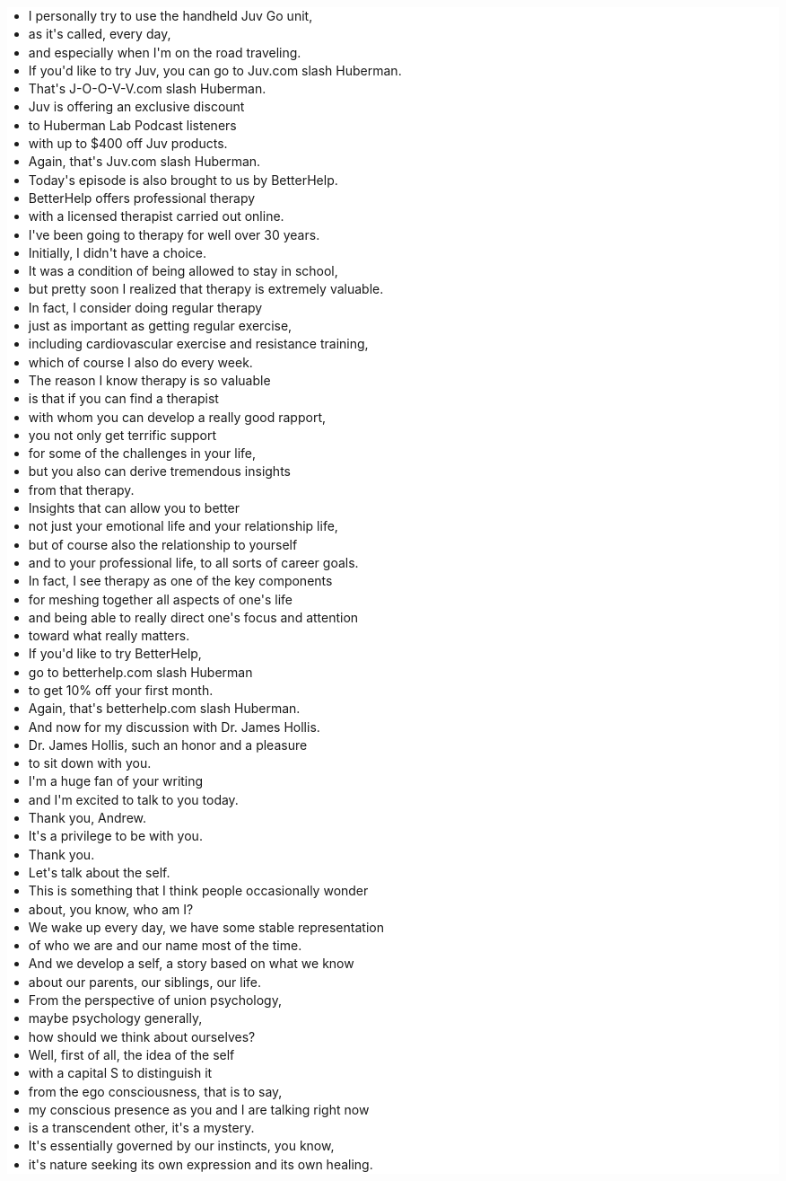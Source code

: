 *  I personally try to use the handheld Juv Go unit,
*  as it's called, every day,
*  and especially when I'm on the road traveling.
*  If you'd like to try Juv, you can go to Juv.com slash Huberman.
*  That's J-O-O-V-V.com slash Huberman.
*  Juv is offering an exclusive discount
*  to Huberman Lab Podcast listeners
*  with up to $400 off Juv products.
*  Again, that's Juv.com slash Huberman.
*  Today's episode is also brought to us by BetterHelp.
*  BetterHelp offers professional therapy
*  with a licensed therapist carried out online.
*  I've been going to therapy for well over 30 years.
*  Initially, I didn't have a choice.
*  It was a condition of being allowed to stay in school,
*  but pretty soon I realized that therapy is extremely valuable.
*  In fact, I consider doing regular therapy
*  just as important as getting regular exercise,
*  including cardiovascular exercise and resistance training,
*  which of course I also do every week.
*  The reason I know therapy is so valuable
*  is that if you can find a therapist
*  with whom you can develop a really good rapport,
*  you not only get terrific support
*  for some of the challenges in your life,
*  but you also can derive tremendous insights
*  from that therapy.
*  Insights that can allow you to better
*  not just your emotional life and your relationship life,
*  but of course also the relationship to yourself
*  and to your professional life, to all sorts of career goals.
*  In fact, I see therapy as one of the key components
*  for meshing together all aspects of one's life
*  and being able to really direct one's focus and attention
*  toward what really matters.
*  If you'd like to try BetterHelp,
*  go to betterhelp.com slash Huberman
*  to get 10% off your first month.
*  Again, that's betterhelp.com slash Huberman.
*  And now for my discussion with Dr. James Hollis.
*  Dr. James Hollis, such an honor and a pleasure
*  to sit down with you.
*  I'm a huge fan of your writing
*  and I'm excited to talk to you today.
*  Thank you, Andrew.
*  It's a privilege to be with you.
*  Thank you.
*  Let's talk about the self.
*  This is something that I think people occasionally wonder
*  about, you know, who am I?
*  We wake up every day, we have some stable representation
*  of who we are and our name most of the time.
*  And we develop a self, a story based on what we know
*  about our parents, our siblings, our life.
*  From the perspective of union psychology,
*  maybe psychology generally,
*  how should we think about ourselves?
*  Well, first of all, the idea of the self
*  with a capital S to distinguish it
*  from the ego consciousness, that is to say,
*  my conscious presence as you and I are talking right now
*  is a transcendent other, it's a mystery.
*  It's essentially governed by our instincts, you know,
*  it's nature seeking its own expression and its own healing.